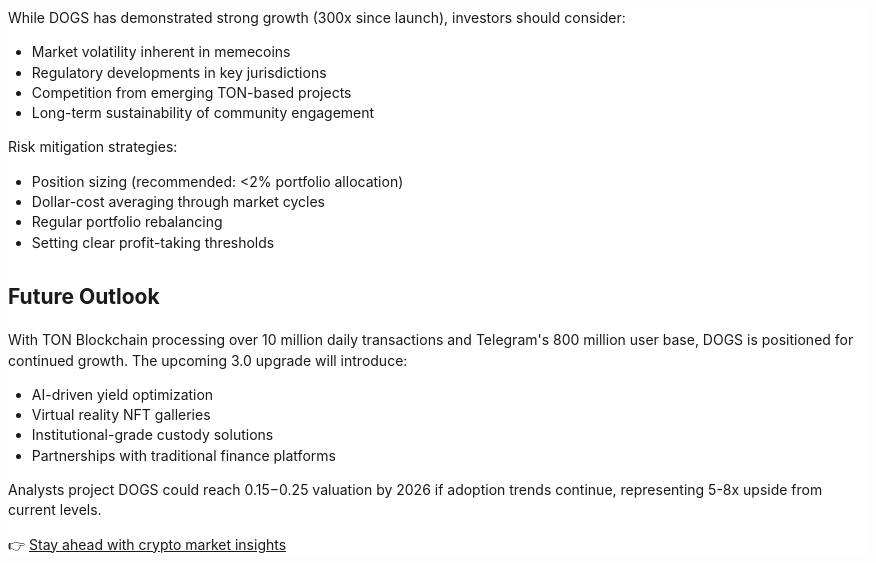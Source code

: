 While DOGS has demonstrated strong growth (300x since launch), investors should consider:
- Market volatility inherent in memecoins  
- Regulatory developments in key jurisdictions  
- Competition from emerging TON-based projects  
- Long-term sustainability of community engagement  

Risk mitigation strategies:
- Position sizing (recommended: <2% portfolio allocation)  
- Dollar-cost averaging through market cycles  
- Regular portfolio rebalancing  
- Setting clear profit-taking thresholds  

## Future Outlook

With TON Blockchain processing over 10 million daily transactions and Telegram's 800 million user base, DOGS is positioned for continued growth. The upcoming 3.0 upgrade will introduce:
- AI-driven yield optimization  
- Virtual reality NFT galleries  
- Institutional-grade custody solutions  
- Partnerships with traditional finance platforms  

Analysts project DOGS could reach $0.15-$0.25 valuation by 2026 if adoption trends continue, representing 5-8x upside from current levels.

👉 [Stay ahead with crypto market insights](https://bit.ly/okx-bonus)